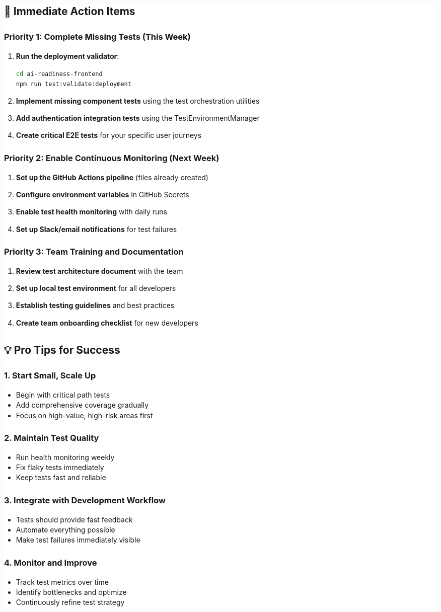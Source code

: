 ## 🚨 Immediate Action Items

### Priority 1: Complete Missing Tests (This Week)

1. **Run the deployment validator**:
   ```bash
   cd ai-readiness-frontend
   npm run test:validate:deployment
   ```

2. **Implement missing component tests** using the test orchestration utilities

3. **Add authentication integration tests** using the TestEnvironmentManager

4. **Create critical E2E tests** for your specific user journeys

### Priority 2: Enable Continuous Monitoring (Next Week)

1. **Set up the GitHub Actions pipeline** (files already created)

2. **Configure environment variables** in GitHub Secrets

3. **Enable test health monitoring** with daily runs

4. **Set up Slack/email notifications** for test failures

### Priority 3: Team Training and Documentation

1. **Review test architecture document** with the team

2. **Set up local test environment** for all developers

3. **Establish testing guidelines** and best practices

4. **Create team onboarding checklist** for new developers

## 💡 Pro Tips for Success

### 1. Start Small, Scale Up
- Begin with critical path tests
- Add comprehensive coverage gradually
- Focus on high-value, high-risk areas first

### 2. Maintain Test Quality
- Run health monitoring weekly
- Fix flaky tests immediately
- Keep tests fast and reliable

### 3. Integrate with Development Workflow
- Tests should provide fast feedback
- Automate everything possible
- Make test failures immediately visible

### 4. Monitor and Improve
- Track test metrics over time
- Identify bottlenecks and optimize
- Continuously refine test strategy

